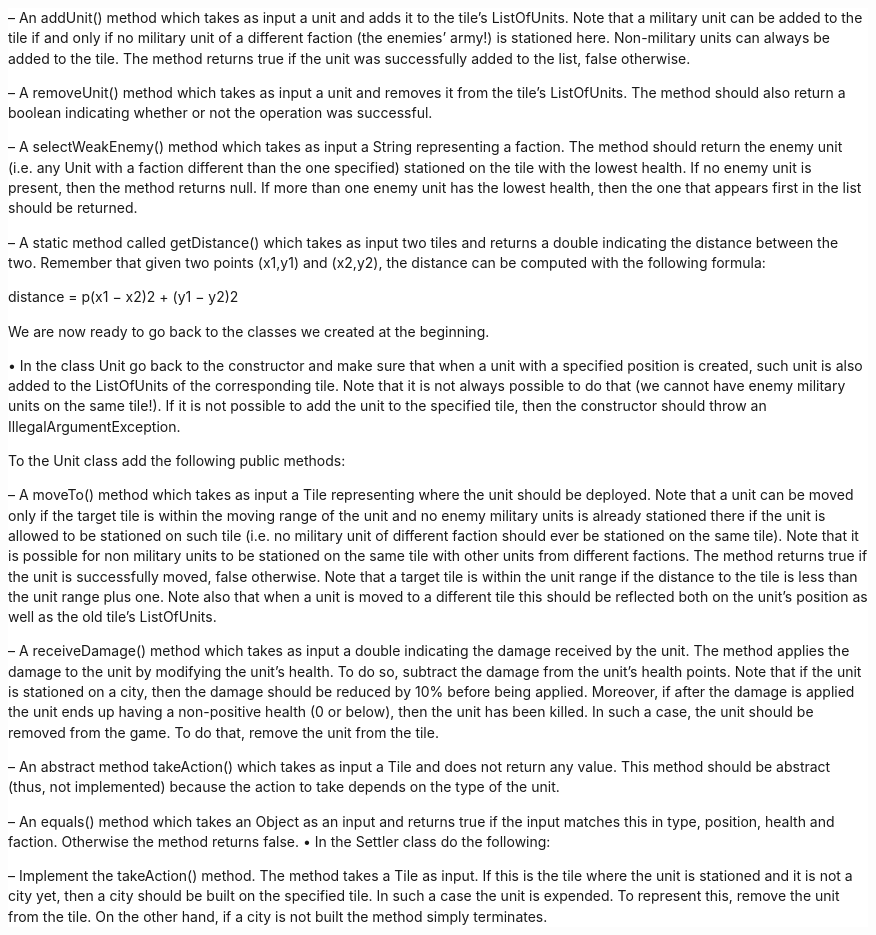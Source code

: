 – An addUnit() method which takes as input a unit and adds it to the tile’s ListOfUnits. Note that a military unit can be added to the tile if and only if no military unit of a different faction (the enemies’ army!) is stationed here. Non-military units can always be added to the tile. The method returns true if the unit was successfully added to the list, false otherwise.

– A removeUnit() method which takes as input a unit and removes it from the tile’s ListOfUnits. The method should also return a boolean indicating whether or not the operation was successful.

– A selectWeakEnemy() method which takes as input a String representing a faction. The method should return the enemy unit (i.e. any Unit with a faction different than the one specified) stationed on the tile with the lowest health. If no enemy unit is present, then the method returns null. If more than one enemy unit has the lowest health, then the one that appears first in the list should be returned.

– A static method called getDistance() which takes as input two tiles and returns a double indicating the distance between the two. Remember that given two points (x1,y1) and (x2,y2), the distance can be computed with the following formula:

distance = p(x1 − x2)2 + (y1 − y2)2

We are now ready to go back to the classes we created at the beginning.

• In the class Unit go back to the constructor and make sure that when a unit with a specified position is created, such unit is also added to the ListOfUnits of the corresponding tile. Note that it is not always possible to do that (we cannot have enemy military units on the same tile!). If it is not possible to add the unit to the specified tile, then the constructor should throw an IllegalArgumentException.

To the Unit class add the following public methods:

– A moveTo() method which takes as input a Tile representing where the unit should be deployed. Note that a unit can be moved only if the target tile is within the moving range of the unit and no enemy military units is already stationed there if the unit is allowed to be stationed on such tile (i.e. no military unit of different faction should ever be stationed on the same tile). Note that it is possible for non military units to be stationed on the same tile with other units from different factions. The method returns true if the unit is successfully moved, false otherwise. Note that a target tile is within the unit range if the distance to the tile is less than the unit range plus one. Note also that when a unit is moved to a different tile this should be reflected both on the unit’s position as well as the old tile’s ListOfUnits.

– A receiveDamage() method which takes as input a double indicating the damage received by the unit. The method applies the damage to the unit by modifying the unit’s health. To do so, subtract the damage from the unit’s health points. Note that if the unit is stationed on a city, then the damage should be reduced by 10% before being applied. Moreover, if after the damage is applied the unit ends up having a non-positive health (0 or below), then the unit has been killed. In such a case, the unit should be removed from the game. To do that, remove the unit from the tile.

– An abstract method takeAction() which takes as input a Tile and does not return any value. This method should be abstract (thus, not implemented) because the action to take depends on the type of the unit.

– An equals() method which takes an Object as an input and returns true if the input matches this in type, position, health and faction. Otherwise the method returns false. • In the Settler class do the following:

– Implement the takeAction() method. The method takes a Tile as input. If this is the tile where the unit is stationed and it is not a city yet, then a city should be built on the specified tile. In such a case the unit is expended. To represent this, remove the unit from the tile. On the other hand, if a city is not built the method simply terminates.
